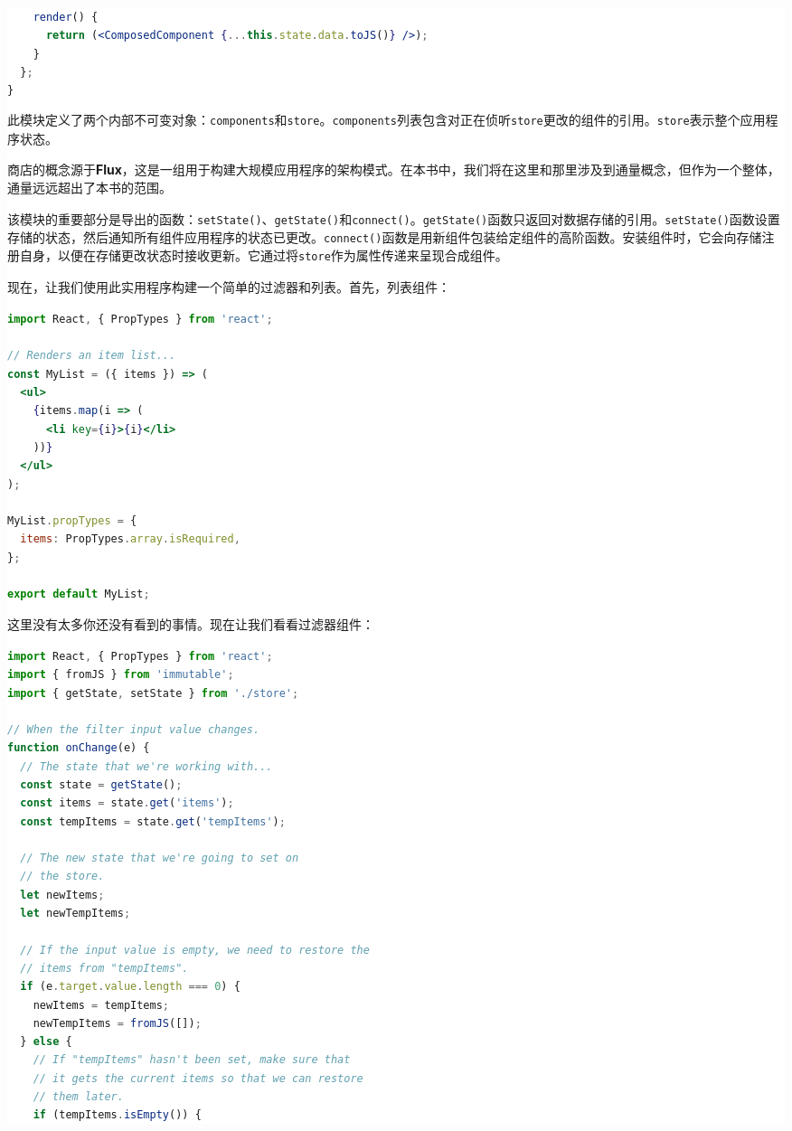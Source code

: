 ```jsx
    render() { 
      return (<ComposedComponent {...this.state.data.toJS()} />); 
    } 
  }; 
} 

```

此模块定义了两个内部不可变对象：`components`和`store`。`components`列表包含对正在侦听`store`更改的组件的引用。`store`表示整个应用程序状态。

商店的概念源于**Flux**，这是一组用于构建大规模应用程序的架构模式。在本书中，我们将在这里和那里涉及到通量概念，但作为一个整体，通量远远超出了本书的范围。

该模块的重要部分是导出的函数：`setState()`、`getState()`和`connect()`。`getState()`函数只返回对数据存储的引用。`setState()`函数设置存储的状态，然后通知所有组件应用程序的状态已更改。`connect()`函数是用新组件包装给定组件的高阶函数。安装组件时，它会向存储注册自身，以便在存储更改状态时接收更新。它通过将`store`作为属性传递来呈现合成组件。

现在，让我们使用此实用程序构建一个简单的过滤器和列表。首先，列表组件：

```jsx
import React, { PropTypes } from 'react'; 

// Renders an item list... 
const MyList = ({ items }) => ( 
  <ul> 
    {items.map(i => ( 
      <li key={i}>{i}</li> 
    ))} 
  </ul> 
); 

MyList.propTypes = { 
  items: PropTypes.array.isRequired, 
}; 

export default MyList; 

```

这里没有太多你还没有看到的事情。现在让我们看看过滤器组件：

```jsx
import React, { PropTypes } from 'react'; 
import { fromJS } from 'immutable'; 
import { getState, setState } from './store'; 

// When the filter input value changes. 
function onChange(e) { 
  // The state that we're working with... 
  const state = getState(); 
  const items = state.get('items'); 
  const tempItems = state.get('tempItems'); 

  // The new state that we're going to set on 
  // the store. 
  let newItems; 
  let newTempItems; 

  // If the input value is empty, we need to restore the 
  // items from "tempItems". 
  if (e.target.value.length === 0) { 
    newItems = tempItems; 
    newTempItems = fromJS([]); 
  } else { 
    // If "tempItems" hasn't been set, make sure that 
    // it gets the current items so that we can restore 
    // them later. 
    if (tempItems.isEmpty()) { 
```